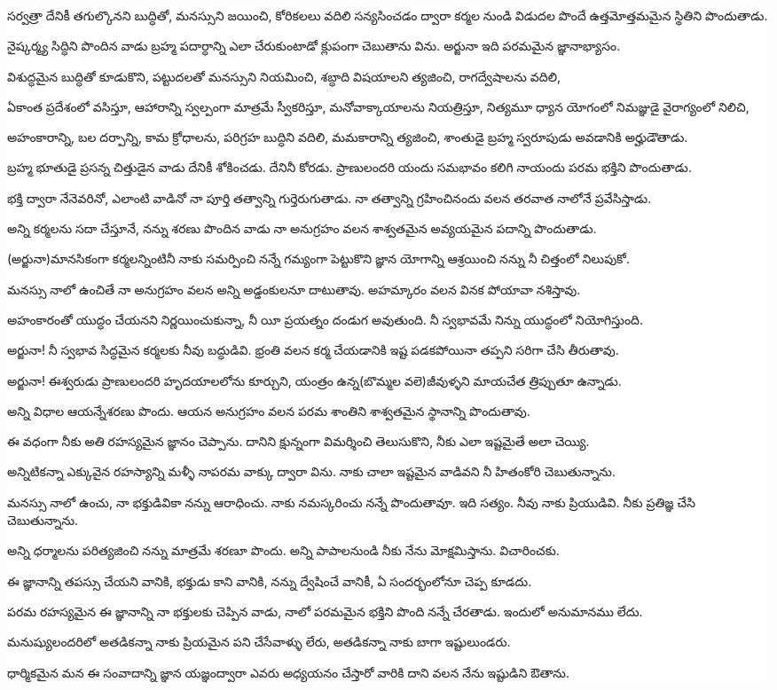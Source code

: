 సర్వత్రా దేనికీ తగుల్కొనని బుద్ధితో, మనస్సుని జయించి, కోరికలలు వదిలి సన్యసించడం ద్వారా కర్మల నుండి విడుదల పొందే ఉత్తమోత్తమమైన స్థితిని పొందుతాడు.

నైష్కర్మ్య సిద్ధిని పొందిన వాడు బ్రహ్మ పదార్ధాన్ని ఎలా చేరుకుంటాడో క్లుపంగా చెబుతాను విను. అర్జునా ఇది పరమమైన జ్ఞానాభ్యాసం.

విశుద్ధమైన బుద్ధితో కూడుకొని, పట్టుదలతో మనస్సుని నియమించి, శబ్ధాది విషయాలని త్యజించి, రాగద్వేషాలను వదిలి,

ఏకాంత ప్రదేశంలో వసిస్తూ, ఆహారాన్ని స్వల్పంగా మాత్రమే స్వీకరిస్తూ, మనోవాక్కాయాలను నియత్రిస్తూ, నిత్యమూ ధ్యాన యోగంలో నిమజ్ఞుడై వైరాగ్యంలో నిలిచి,

అహంకారాన్ని, బల దర్పాన్ని, కామ క్రోధాలను, పరిగ్రహ బుద్ధిని వదిలి, మమకారాన్ని త్యజించి, శాంతుడై బ్రహ్మ స్వరూపుడు అవడానికి అర్హుడౌతాడు.

బ్రహ్మ భూతుడై ప్రసన్న చిత్తుడైన వాడు దేనికీ శోకించడు. దేనినీ కోరడు. ప్రాణులందరి యందు సమభావం కలిగి నాయందు పరమ భక్తిని పొందుతాడు.

భక్తి ద్వారా నేనెవరినో, ఎలాంటి వాడినో నా పూర్తి తత్వాన్ని గుర్తెరుగుతాడు. నా తత్వాన్ని గ్రహించినందు వలన తరవాత నాలోనే ప్రవేసిస్తాడు.

అన్ని కర్మలను సదా చేస్తూనే, నన్ను శరణు పొందిన వాడు నా అనుగ్రహం వలన శాశ్వతమైన అవ్యయమైన పదాన్ని పొందుతాడు.

(అర్జునా)మానసికంగా కర్మలన్నింటినీ నాకు సమర్పించి నన్నే గమ్యంగా పెట్టుకొని జ్ఞాన యోగాన్ని ఆశ్రయించి నన్ను నీ చిత్తంలో నిలుపుకో.

మనస్సు నాలో ఉంచితే నా అనుగ్రహం వలన అన్ని అడ్డంకులనూ దాటుతావు. అహమ్కారం వలన వినక పోయావా నశిస్తావు.

అహంకారంతో యుద్ధం చేయనని నిర్ణయించుకున్నా, నీ యీ ప్రయత్నం దండుగ అవుతుంది. నీ స్వభావమే నిన్ను యుద్ధంలో నియోగిస్తుంది.

అర్జునా! నీ స్వభావ సిద్ధమైన కర్మలకు నీవు బద్ధుడివి. భ్రంతి వలన కర్మ చేయడానికి ఇష్ట పడకపోయినా తప్పని సరిగా చేసి తీరుతావు.

అర్జునా! ఈశ్వరుడు ప్రాణులందరి హృదయాలలోను కూర్చుని, యంత్రం ఉన్న(బొమ్మల వలె)జీవుళ్ళని మాయచేత త్రిప్పుతూ ఉన్నాడు.

అన్ని విధాల ఆయన్నేశరణు పొందు. ఆయన అనుగ్రహం వలన పరమ శాంతిని శాశ్వతమైన స్థానాన్ని పొందుతావు.

ఈ వధంగా నీకు అతి రహస్యమైన జ్ఞానం చెప్పాను. దానిని క్షున్నంగా విమర్శించి తెలుసుకొని, నీకు ఎలా ఇష్టమైతే అలా చెయ్యి.

అన్నిటికన్నా ఎక్కువైన రహస్యాన్ని మళ్ళీ నాపరమ వాక్కు ద్వారా విను. నాకు చాలా ఇష్టమైన వాడివని నీ హితంకోరి చెబుతున్నాను.

మనస్సు నాలో ఉంచు, నా భక్తుడివికా నన్ను ఆరాధించు. నాకు నమస్కరించు నన్నే పొందుతావూ. ఇది సత్యం. నీవు నాకు ప్రియుడివి. నీకు ప్రతిజ్ఞ చేసి చెబుతున్నాను.

అన్ని ధర్మాలను పరిత్యజించి నన్ను మాత్రమే శరణూ పొందు. అన్ని పాపాలనుండి నీకు నేను మోక్షమిస్తాను. విచారించకు.

ఈ జ్ఞానాన్ని తపస్సు చేయని వానికి, భక్తుడు కాని వానికి, నన్ను ద్వేషించే వానికీ, ఏ సందర్భంలోనూ చెప్ప కూడదు.

పరమ రహస్యమైన ఈ జ్ఞానాన్ని నా భక్తులకు చెప్పిన వాడు, నాలో పరమమైన భక్తిని పొంది నన్నే చేరతాడు. ఇందులో అనుమానము లేదు.

మనుష్యులందరిలో అతడికన్నా నాకు ప్రియమైన పని చేసేవాళ్ళు లేరు, అతడికన్నా నాకు బాగా ఇష్టులుండరు.

ధార్మికమైన మన ఈ సంవాదాన్ని జ్ఞాన యజ్ఞంద్వారా ఎవరు అధ్యయనం చేస్తారో వారికి దాని వలన నేను ఇష్టుడిని ఔతాను.
